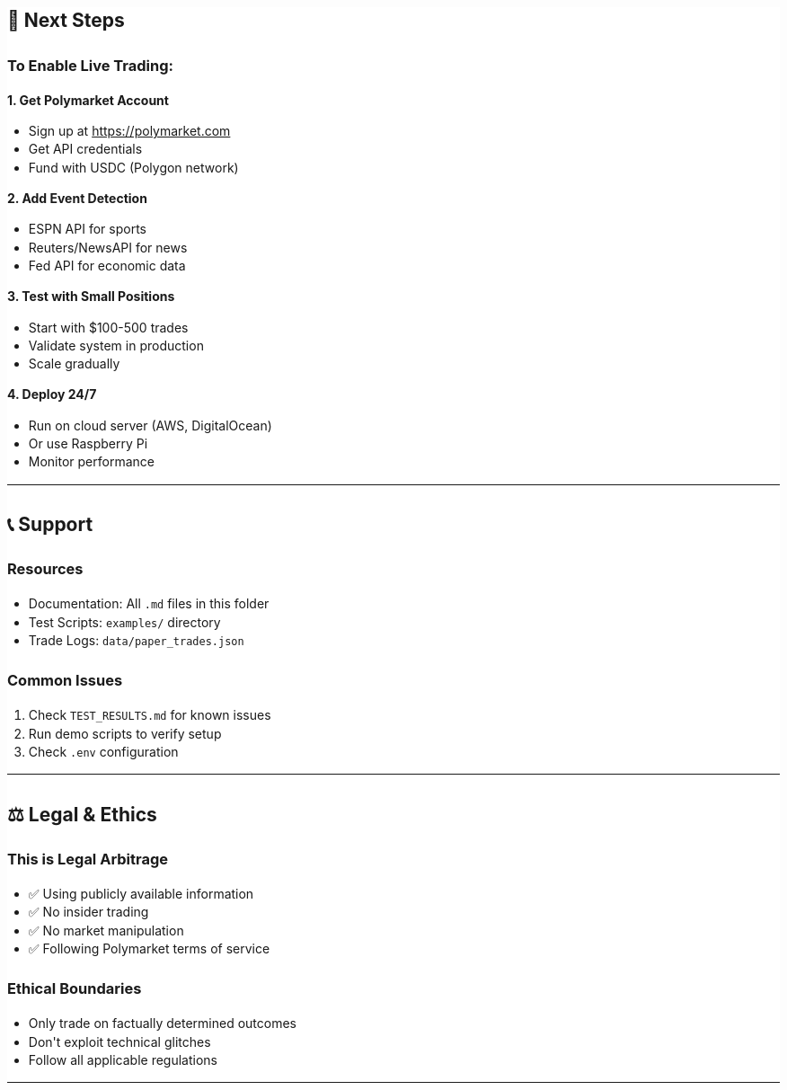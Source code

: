 
## 🚀 Next Steps

### To Enable Live Trading:

**1. Get Polymarket Account**
- Sign up at https://polymarket.com
- Get API credentials
- Fund with USDC (Polygon network)

**2. Add Event Detection**
- ESPN API for sports
- Reuters/NewsAPI for news
- Fed API for economic data

**3. Test with Small Positions**
- Start with $100-500 trades
- Validate system in production
- Scale gradually

**4. Deploy 24/7**
- Run on cloud server (AWS, DigitalOcean)
- Or use Raspberry Pi
- Monitor performance

---

## 📞 Support

### Resources
- Documentation: All `.md` files in this folder
- Test Scripts: `examples/` directory
- Trade Logs: `data/paper_trades.json`

### Common Issues
1. Check `TEST_RESULTS.md` for known issues
2. Run demo scripts to verify setup
3. Check `.env` configuration

---

## ⚖️ Legal & Ethics

### This is Legal Arbitrage
- ✅ Using publicly available information
- ✅ No insider trading
- ✅ No market manipulation
- ✅ Following Polymarket terms of service

### Ethical Boundaries
- Only trade on factually determined outcomes
- Don't exploit technical glitches
- Follow all applicable regulations

---